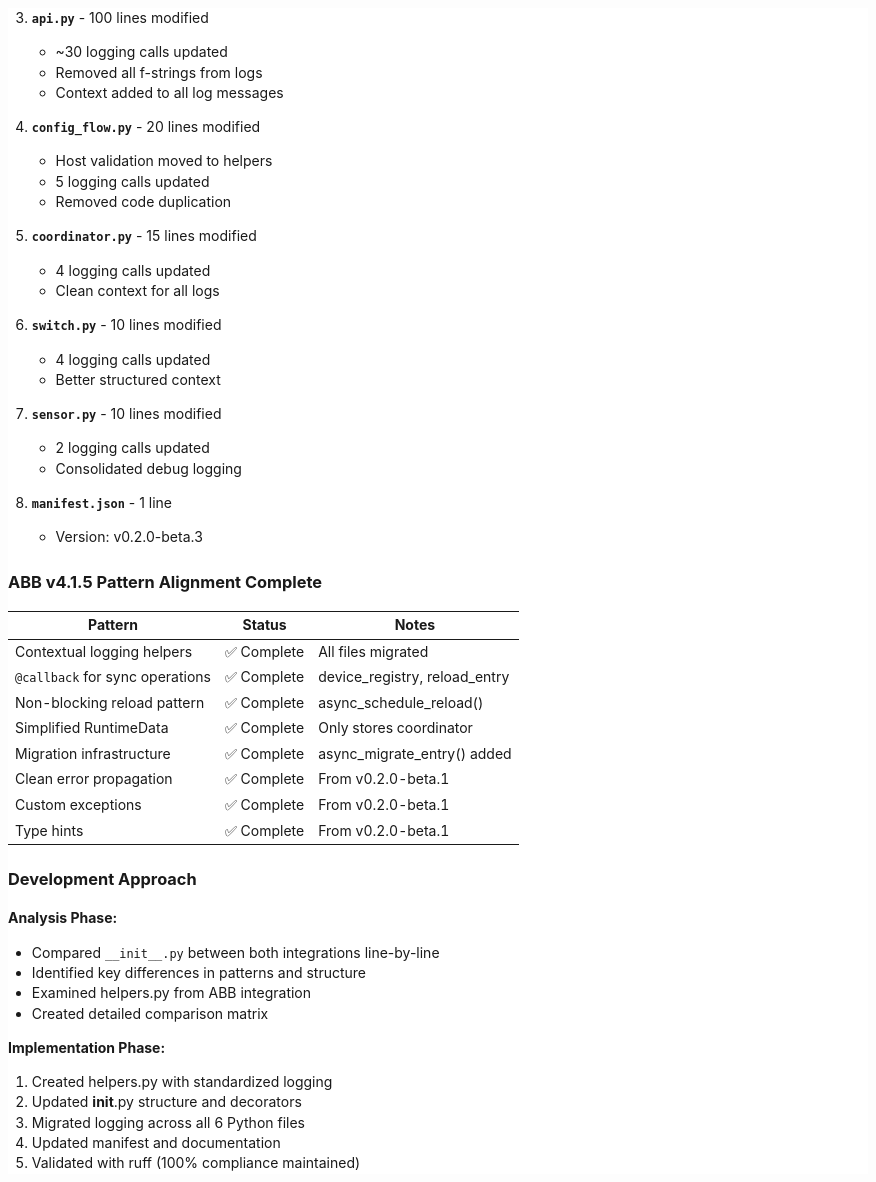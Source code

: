 3. **`api.py`** - 100 lines modified
   - ~30 logging calls updated
   - Removed all f-strings from logs
   - Context added to all log messages

4. **`config_flow.py`** - 20 lines modified
   - Host validation moved to helpers
   - 5 logging calls updated
   - Removed code duplication

5. **`coordinator.py`** - 15 lines modified
   - 4 logging calls updated
   - Clean context for all logs

6. **`switch.py`** - 10 lines modified
   - 4 logging calls updated
   - Better structured context

7. **`sensor.py`** - 10 lines modified
   - 2 logging calls updated
   - Consolidated debug logging

8. **`manifest.json`** - 1 line
   - Version: v0.2.0-beta.3

### ABB v4.1.5 Pattern Alignment Complete

| Pattern | Status | Notes |
|---------|--------|-------|
| Contextual logging helpers | ✅ Complete | All files migrated |
| `@callback` for sync operations | ✅ Complete | device_registry, reload_entry |
| Non-blocking reload pattern | ✅ Complete | async_schedule_reload() |
| Simplified RuntimeData | ✅ Complete | Only stores coordinator |
| Migration infrastructure | ✅ Complete | async_migrate_entry() added |
| Clean error propagation | ✅ Complete | From v0.2.0-beta.1 |
| Custom exceptions | ✅ Complete | From v0.2.0-beta.1 |
| Type hints | ✅ Complete | From v0.2.0-beta.1 |

### Development Approach

**Analysis Phase:**
- Compared `__init__.py` between both integrations line-by-line
- Identified key differences in patterns and structure
- Examined helpers.py from ABB integration
- Created detailed comparison matrix

**Implementation Phase:**
1. Created helpers.py with standardized logging
2. Updated __init__.py structure and decorators
3. Migrated logging across all 6 Python files
4. Updated manifest and documentation
5. Validated with ruff (100% compliance maintained)
